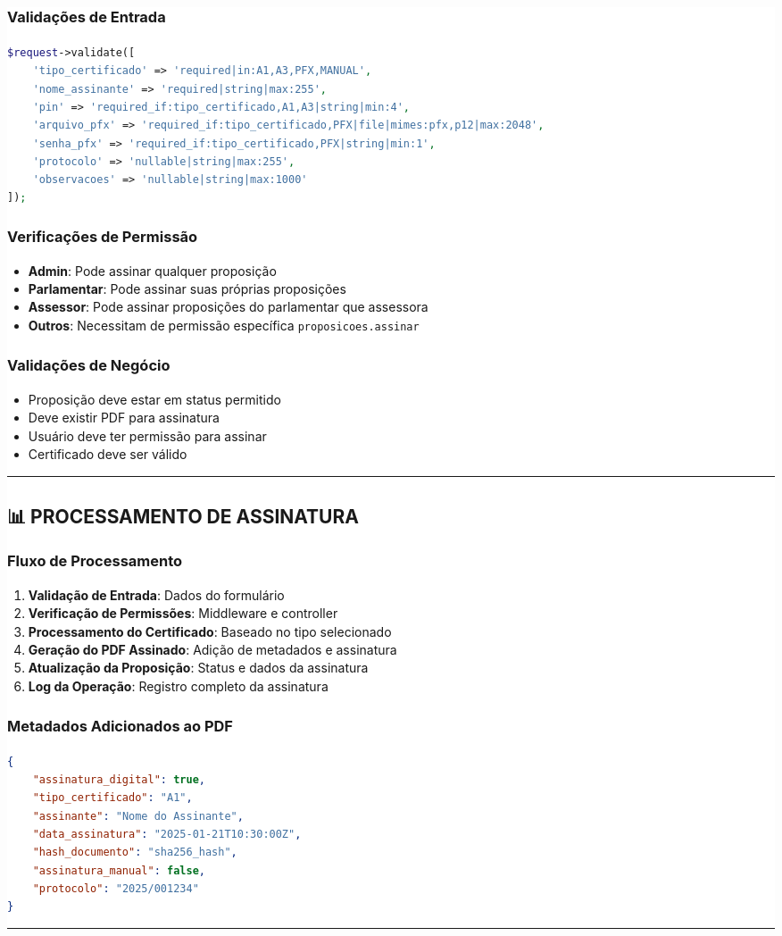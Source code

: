 ### **Validações de Entrada**
```php
$request->validate([
    'tipo_certificado' => 'required|in:A1,A3,PFX,MANUAL',
    'nome_assinante' => 'required|string|max:255',
    'pin' => 'required_if:tipo_certificado,A1,A3|string|min:4',
    'arquivo_pfx' => 'required_if:tipo_certificado,PFX|file|mimes:pfx,p12|max:2048',
    'senha_pfx' => 'required_if:tipo_certificado,PFX|string|min:1',
    'protocolo' => 'nullable|string|max:255',
    'observacoes' => 'nullable|string|max:1000'
]);
```

### **Verificações de Permissão**
- **Admin**: Pode assinar qualquer proposição
- **Parlamentar**: Pode assinar suas próprias proposições
- **Assessor**: Pode assinar proposições do parlamentar que assessora
- **Outros**: Necessitam de permissão específica `proposicoes.assinar`

### **Validações de Negócio**
- Proposição deve estar em status permitido
- Deve existir PDF para assinatura
- Usuário deve ter permissão para assinar
- Certificado deve ser válido

---

## 📊 **PROCESSAMENTO DE ASSINATURA**

### **Fluxo de Processamento**
1. **Validação de Entrada**: Dados do formulário
2. **Verificação de Permissões**: Middleware e controller
3. **Processamento do Certificado**: Baseado no tipo selecionado
4. **Geração do PDF Assinado**: Adição de metadados e assinatura
5. **Atualização da Proposição**: Status e dados da assinatura
6. **Log da Operação**: Registro completo da assinatura

### **Metadados Adicionados ao PDF**
```json
{
    "assinatura_digital": true,
    "tipo_certificado": "A1",
    "assinante": "Nome do Assinante",
    "data_assinatura": "2025-01-21T10:30:00Z",
    "hash_documento": "sha256_hash",
    "assinatura_manual": false,
    "protocolo": "2025/001234"
}
```

---